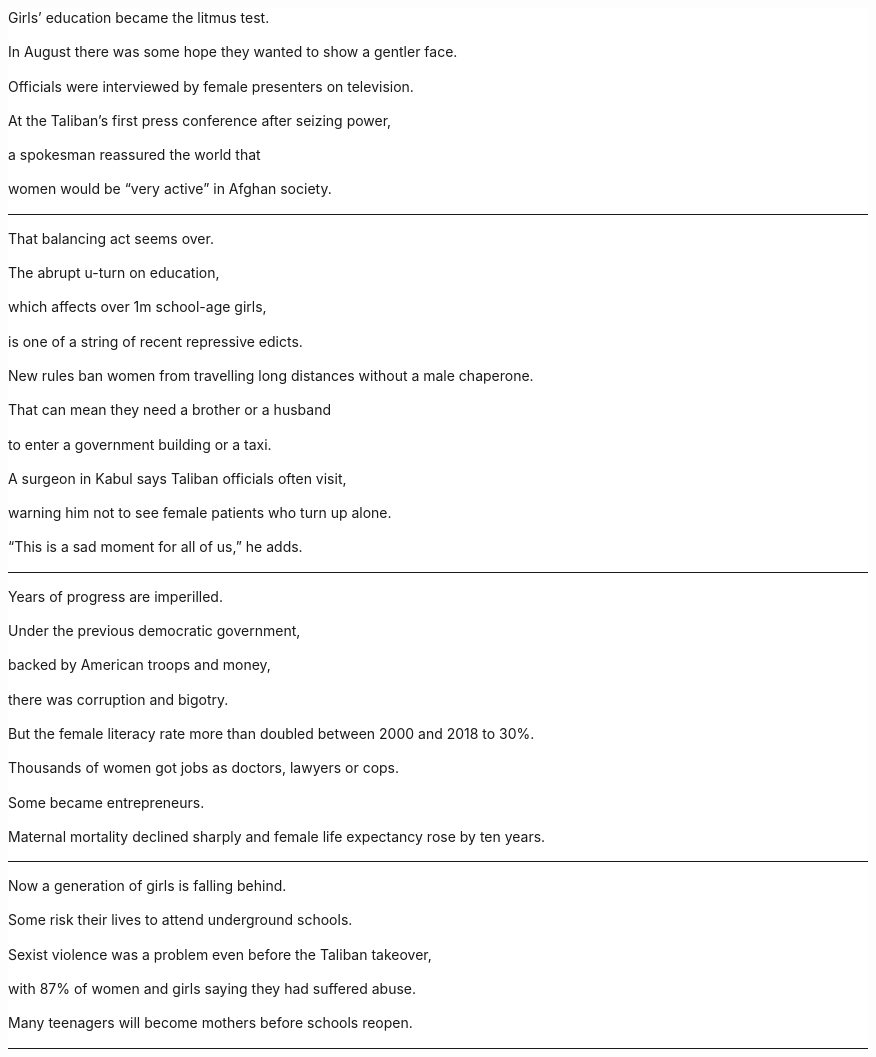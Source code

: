 Girls’ education became the litmus test. 

In August there was some hope they wanted to show a gentler face. 

Officials were interviewed by female presenters on television. 

At the Taliban’s first press conference after seizing power, 

a spokesman reassured the world that 

women would be “very active” in Afghan society.

---


That balancing act seems over. 

The abrupt u-turn on education, 

which affects over 1m school-age girls, 

is one of a string of recent repressive edicts. 

New rules ban women from travelling long distances without a male chaperone. 

That can mean they need a brother or a husband 

to enter a government building or a taxi. 

A surgeon in Kabul says Taliban officials often visit, 

warning him not to see female patients who turn up alone. 

“This is a sad moment for all of us,” he adds.

---

Years of progress are imperilled. 

Under the previous democratic government, 

backed by American troops and money, 

there was corruption and bigotry. 

But the female literacy rate more than doubled between 2000 and 2018 to 30%. 

Thousands of women got jobs as doctors, lawyers or cops. 

Some became entrepreneurs. 

Maternal mortality declined sharply and female life expectancy rose by ten years.


---

Now a generation of girls is falling behind. 

Some risk their lives to attend underground schools. 

Sexist violence was a problem even before the Taliban takeover, 

with 87% of women and girls saying they had suffered abuse. 

Many teenagers will become mothers before schools reopen.

---